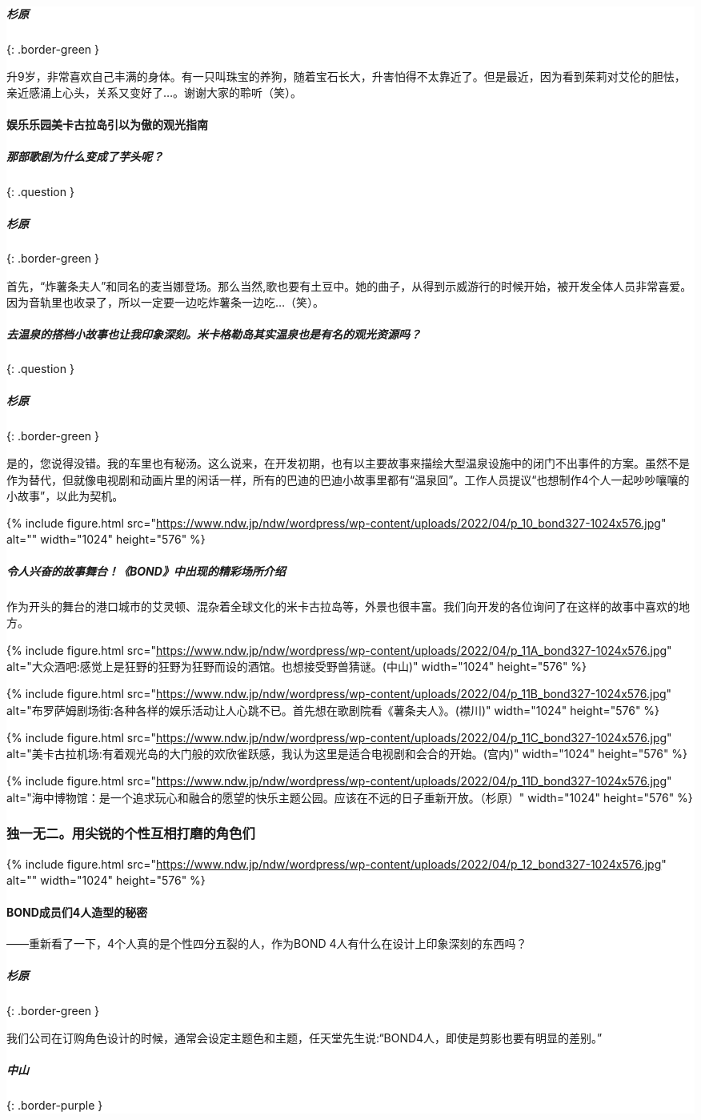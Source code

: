 ##### 杉原
{: .border-green }

升9岁，非常喜欢自己丰满的身体。有一只叫珠宝的养狗，随着宝石长大，升害怕得不太靠近了。但是最近，因为看到茱莉对艾伦的胆怯，亲近感涌上心头，关系又变好了…。谢谢大家的聆听（笑）。

#### 娱乐乐园美卡古拉岛引以为傲的观光指南
##### 那部歌剧为什么变成了芋头呢？
{: .question }

##### 杉原
{: .border-green }

首先，“炸薯条夫人”和同名的麦当娜登场。那么当然,歌也要有土豆中。她的曲子，从得到示威游行的时候开始，被开发全体人员非常喜爱。因为音轨里也收录了，所以一定要一边吃炸薯条一边吃…（笑）。

##### 去温泉的搭档小故事也让我印象深刻。米卡格勒岛其实温泉也是有名的观光资源吗？
{: .question }

##### 杉原
{: .border-green }

是的，您说得没错。我的车里也有秘汤。这么说来，在开发初期，也有以主要故事来描绘大型温泉设施中的闭门不出事件的方案。虽然不是作为替代，但就像电视剧和动画片里的闲话一样，所有的巴迪的巴迪小故事里都有“温泉回”。工作人员提议“也想制作4个人一起吵吵嚷嚷的小故事”，以此为契机。

{% include figure.html src="https://www.ndw.jp/ndw/wordpress/wp-content/uploads/2022/04/p_10_bond327-1024x576.jpg" alt="" width="1024" height="576" %}

##### 令人兴奋的故事舞台！《BOND》中出现的精彩场所介绍

作为开头的舞台的港口城市的艾灵顿、混杂着全球文化的米卡古拉岛等，外景也很丰富。我们向开发的各位询问了在这样的故事中喜欢的地方。

{% include figure.html src="https://www.ndw.jp/ndw/wordpress/wp-content/uploads/2022/04/p_11A_bond327-1024x576.jpg" alt="大众酒吧:感觉上是狂野的狂野为狂野而设的酒馆。也想接受野兽猜谜。(中山)" width="1024" height="576" %}

{% include figure.html src="https://www.ndw.jp/ndw/wordpress/wp-content/uploads/2022/04/p_11B_bond327-1024x576.jpg" alt="布罗萨姆剧场街:各种各样的娱乐活动让人心跳不已。首先想在歌剧院看《薯条夫人》。(襟川)" width="1024" height="576" %}

{% include figure.html src="https://www.ndw.jp/ndw/wordpress/wp-content/uploads/2022/04/p_11C_bond327-1024x576.jpg" alt="美卡古拉机场:有着观光岛的大门般的欢欣雀跃感，我认为这里是适合电视剧和会合的开始。(宫内)" width="1024" height="576" %}

{% include figure.html src="https://www.ndw.jp/ndw/wordpress/wp-content/uploads/2022/04/p_11D_bond327-1024x576.jpg" alt="海中博物馆：是一个追求玩心和融合的愿望的快乐主题公园。应该在不远的日子重新开放。（杉原）" width="1024" height="576" %}

### 独一无二。用尖锐的个性互相打磨的角色们
{% include figure.html src="https://www.ndw.jp/ndw/wordpress/wp-content/uploads/2022/04/p_12_bond327-1024x576.jpg" alt="" width="1024" height="576" %}

#### BOND成员们4人造型的秘密
——重新看了一下，4个人真的是个性四分五裂的人，作为BOND 4人有什么在设计上印象深刻的东西吗？

##### 杉原
{: .border-green }

我们公司在订购角色设计的时候，通常会设定主题色和主题，任天堂先生说:“BOND4人，即使是剪影也要有明显的差别。”

##### 中山
{: .border-purple }
